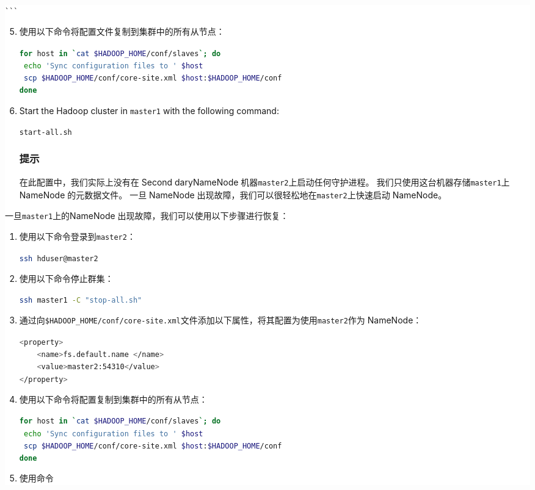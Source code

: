     ```

5.  使用以下命令将配置文件复制到集群中的所有从节点：

    ```sh
    for host in `cat $HADOOP_HOME/conf/slaves`; do
     echo 'Sync configuration files to ' $host
     scp $HADOOP_HOME/conf/core-site.xml $host:$HADOOP_HOME/conf
    done

    ```

6.  Start the Hadoop cluster in `master1` with the following command:

    ```sh
    start-all.sh

    ```

    ### 提示

    在此配置中，我们实际上没有在 Second daryNameNode 机器`master2`上启动任何守护进程。 我们只使用这台机器存储`master1`上 NameNode 的元数据文件。 一旦 NameNode 出现故障，我们可以很轻松地在`master2`上快速启动 NameNode。

一旦`master1`上的NameNode 出现故障，我们可以使用以下步骤进行恢复：

1.  使用以下命令登录到`master2`：

    ```sh
    ssh hduser@master2

    ```

2.  使用以下命令停止群集：

    ```sh
    ssh master1 -C "stop-all.sh"

    ```

3.  通过向`$HADOOP_HOME/conf/core-site.xml`文件添加以下属性，将其配置为使用`master2`作为 NameNode：

    ```sh
    <property>
        <name>fs.default.name </name>
        <value>master2:54310</value>
    </property>
    ```

4.  使用以下命令将配置复制到集群中的所有从节点：

    ```sh
    for host in `cat $HADOOP_HOME/conf/slaves`; do
     echo 'Sync configuration files to ' $host
     scp $HADOOP_HOME/conf/core-site.xml $host:$HADOOP_HOME/conf
    done

    ```

5.  使用命令
